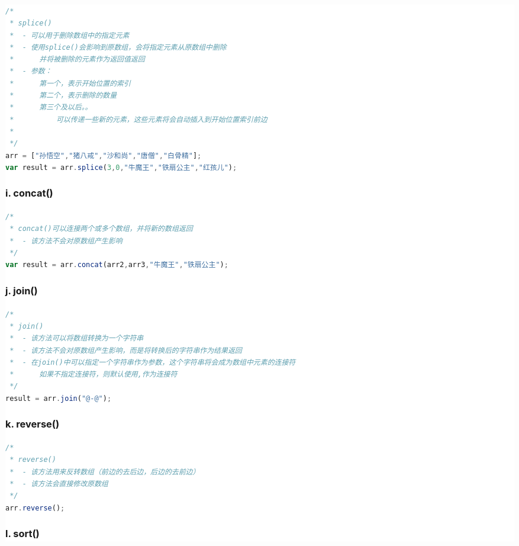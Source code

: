 ```js
/*
 * splice()
 * 	- 可以用于删除数组中的指定元素
 * 	- 使用splice()会影响到原数组，会将指定元素从原数组中删除
 * 		并将被删除的元素作为返回值返回
 * 	- 参数：
 * 		第一个，表示开始位置的索引
 * 		第二个，表示删除的数量
 * 		第三个及以后。。
 * 			可以传递一些新的元素，这些元素将会自动插入到开始位置索引前边
 * 	
 */
arr = ["孙悟空","猪八戒","沙和尚","唐僧","白骨精"];
var result = arr.splice(3,0,"牛魔王","铁扇公主","红孩儿");
```

### i. concat()

```js
/*
 * concat()可以连接两个或多个数组，并将新的数组返回
 * 	- 该方法不会对原数组产生影响
 */
var result = arr.concat(arr2,arr3,"牛魔王","铁扇公主");
```

### j. join()

```js
/*
 * join()
 * 	- 该方法可以将数组转换为一个字符串
 * 	- 该方法不会对原数组产生影响，而是将转换后的字符串作为结果返回
 * 	- 在join()中可以指定一个字符串作为参数，这个字符串将会成为数组中元素的连接符
 * 		如果不指定连接符，则默认使用,作为连接符
 */
result = arr.join("@-@");
```

### k. reverse()

```js
/*
 * reverse()
 * 	- 该方法用来反转数组（前边的去后边，后边的去前边）
 * 	- 该方法会直接修改原数组
 */
arr.reverse();
```

### l. sort()
